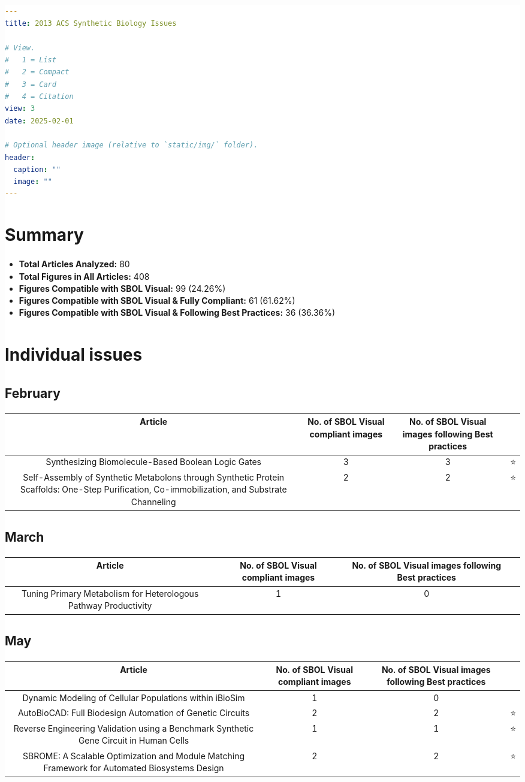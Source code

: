 ```yaml
---  
title: 2013 ACS Synthetic Biology Issues  
  
# View.  
#   1 = List  
#   2 = Compact  
#   3 = Card  
#   4 = Citation  
view: 3  
date: 2025-02-01  
  
# Optional header image (relative to `static/img/` folder).  
header:  
  caption: ""  
  image: ""  
---
```

# Summary
  
- **Total Articles Analyzed:** 80  
- **Total Figures in All Articles:** 408  
- **Figures Compatible with SBOL Visual:** 99 (24.26%)  
- **Figures Compatible with SBOL Visual & Fully Compliant:** 61 (61.62%)  
- **Figures Compatible with SBOL Visual & Following Best Practices:** 36 (36.36%)
# Individual issues

## February

|Article|No. of SBOL Visual compliant images|No. of SBOL Visual images following Best practices||
| :---: | :---: | :---: | :---: |
|Synthesizing Biomolecule-Based Boolean Logic Gates|3|3|:star:|
|Self-Assembly of Synthetic Metabolons through Synthetic Protein Scaffolds: One-Step Purification, Co-immobilization, and Substrate Channeling|2|2|:star:|

## March

|Article|No. of SBOL Visual compliant images|No. of SBOL Visual images following Best practices||
| :---: | :---: | :---: | :---: |
|Tuning Primary Metabolism for Heterologous Pathway Productivity|1|0||

## May

|Article|No. of SBOL Visual compliant images|No. of SBOL Visual images following Best practices||
| :---: | :---: | :---: | :---: |
|Dynamic Modeling of Cellular Populations within iBioSim|1|0||
|AutoBioCAD: Full Biodesign Automation of Genetic Circuits|2|2|:star:|
|Reverse Engineering Validation using a Benchmark Synthetic Gene Circuit in Human Cells|1|1|:star:|
|SBROME: A Scalable Optimization and Module Matching Framework for Automated Biosystems Design|2|2|:star:|
